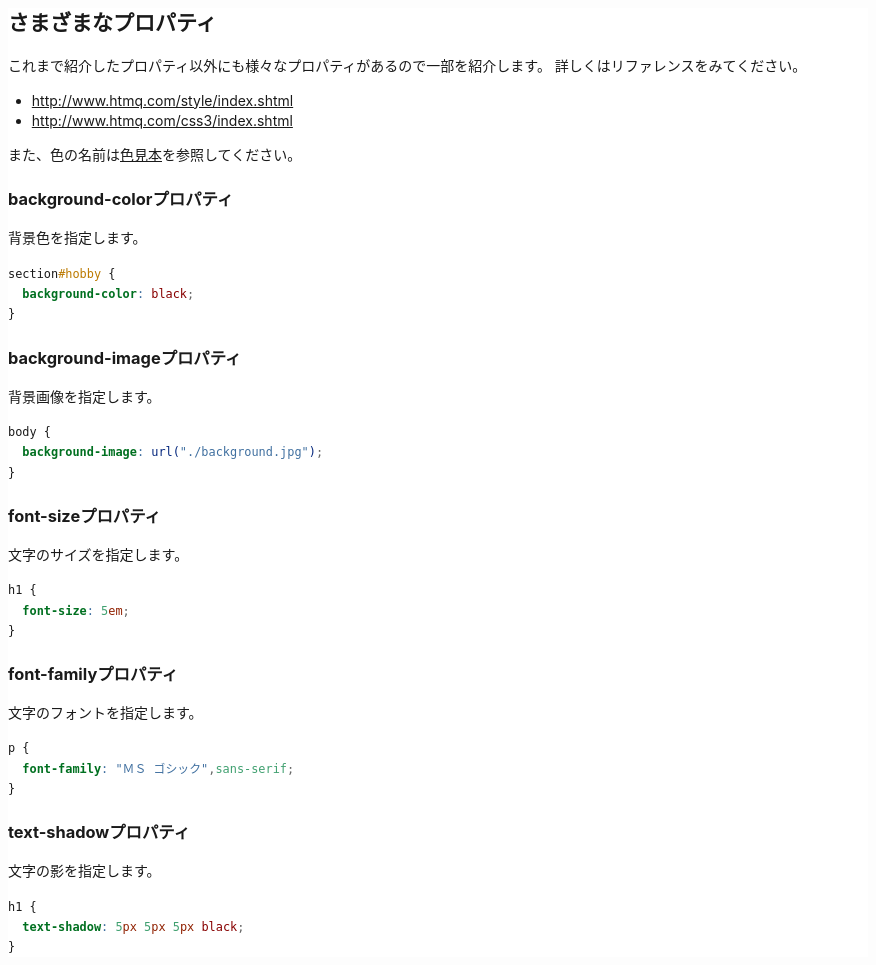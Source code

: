 ## さまざまなプロパティ
これまで紹介したプロパティ以外にも様々なプロパティがあるので一部を紹介します。
詳しくはリファレンスをみてください。

* http://www.htmq.com/style/index.shtml
* http://www.htmq.com/css3/index.shtml

また、色の名前は[色見本](http://hogehoge.tk/webdev/color/)を参照してください。

### background-colorプロパティ
背景色を指定します。

```css
section#hobby {
  background-color: black;
}
```

### background-imageプロパティ
背景画像を指定します。

```css
body {
  background-image: url("./background.jpg");
}
```

### font-sizeプロパティ
文字のサイズを指定します。

```css
h1 {
  font-size: 5em;
}
```

### font-familyプロパティ
文字のフォントを指定します。

```css
p {
  font-family: "ＭＳ ゴシック",sans-serif;
}
```

### text-shadowプロパティ
文字の影を指定します。

```css
h1 {
  text-shadow: 5px 5px 5px black;
}
```
